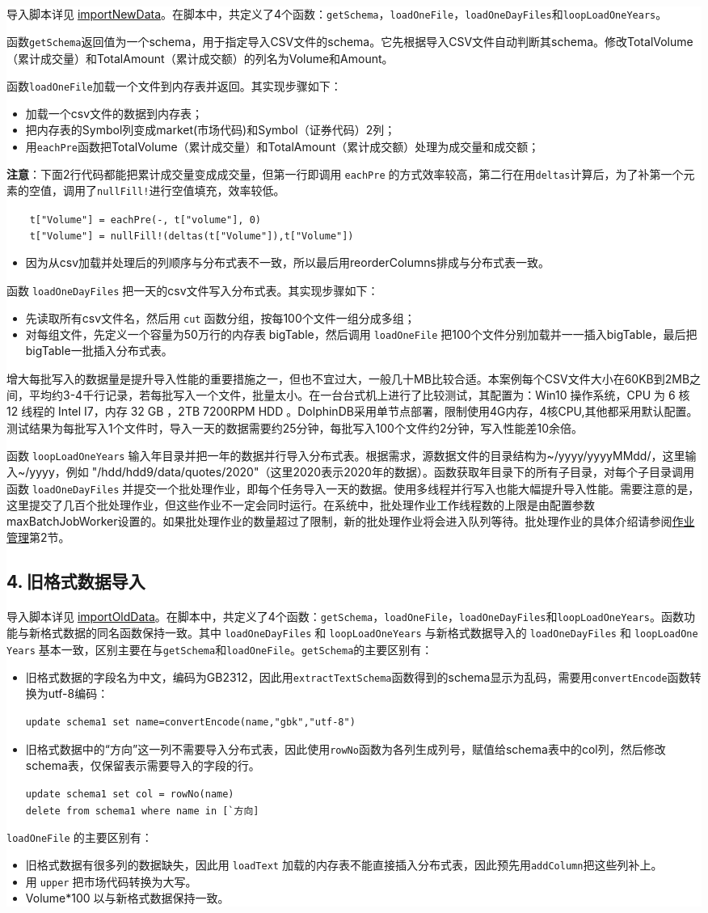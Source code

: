 导入脚本详见 [importNewData](script/csvImportDemo/importNewData.txt)。在脚本中，共定义了4个函数：`getSchema`，`loadOneFile`，`loadOneDayFiles`和`loopLoadOneYears`。

函数`getSchema`返回值为一个schema，用于指定导入CSV文件的schema。它先根据导入CSV文件自动判断其schema。修改TotalVolume（累计成交量）和TotalAmount（累计成交额）的列名为Volume和Amount。

函数`loadOneFile`加载一个文件到内存表并返回。其实现步骤如下：

* 加载一个csv文件的数据到内存表；
* 把内存表的Symbol列变成market(市场代码)和Symbol（证券代码）2列；
* 用`eachPre`函数把TotalVolume（累计成交量）和TotalAmount（累计成交额）处理为成交量和成交额；

**注意**：下面2行代码都能把累计成交量变成成交量，但第一行即调用 `eachPre` 的方式效率较高，第二行在用`deltas`计算后，为了补第一个元素的空值，调用了`nullFill!`进行空值填充，效率较低。

```
	t["Volume"] = eachPre(-, t["volume"], 0)
	t["Volume"] = nullFill!(deltas(t["Volume"]),t["Volume"])
```

* 因为从csv加载并处理后的列顺序与分布式表不一致，所以最后用reorderColumns排成与分布式表一致。

函数 `loadOneDayFiles` 把一天的csv文件写入分布式表。其实现步骤如下：

* 先读取所有csv文件名，然后用 `cut` 函数分组，按每100个文件一组分成多组；
* 对每组文件，先定义一个容量为50万行的内存表 bigTable，然后调用 `loadOneFile` 把100个文件分别加载并一一插入bigTable，最后把bigTable一批插入分布式表。

增大每批写入的数据量是提升导入性能的重要措施之一，但也不宜过大，一般几十MB比较合适。本案例每个CSV文件大小在60KB到2MB之间，平均约3-4千行记录，若每批写入一个文件，批量太小。在一台台式机上进行了比较测试，其配置为：Win10 操作系统，CPU 为 6 核 12 线程的 Intel I7，内存 32 GB ，2TB 7200RPM HDD 。DolphinDB采用单节点部署，限制使用4G内存，4核CPU,其他都采用默认配置。测试结果为每批写入1个文件时，导入一天的数据需要约25分钟，每批写入100个文件约2分钟，写入性能差10余倍。

函数 `loopLoadOneYears` 输入年目录并把一年的数据并行导入分布式表。根据需求，源数据文件的目录结构为~/yyyy/yyyyMMdd/，这里输入~/yyyy，例如 "/hdd/hdd9/data/quotes/2020"（这里2020表示2020年的数据）。函数获取年目录下的所有子目录，对每个子目录调用函数 `loadOneDayFiles` 并提交一个批处理作业，即每个任务导入一天的数据。使用多线程并行写入也能大幅提升导入性能。需要注意的是，这里提交了几百个批处理作业，但这些作业不一定会同时运行。在系统中，批处理作业工作线程数的上限是由配置参数maxBatchJobWorker设置的。如果批处理作业的数量超过了限制，新的批处理作业将会进入队列等待。批处理作业的具体介绍请参阅[作业管理](job_management_tutorial.html#2-%E5%BC%82%E6%AD%A5%E4%BD%9C%E4%B8%9A)第2节。

## 4. 旧格式数据导入

导入脚本详见 [importOldData](script/csvImportDemo/importOldData.txt)。在脚本中，共定义了4个函数：`getSchema`，`loadOneFile`，`loadOneDayFiles`和`loopLoadOneYears`。函数功能与新格式数据的同名函数保持一致。其中 `loadOneDayFiles` 和 `loopLoadOneYears` 与新格式数据导入的 `loadOneDayFiles` 和 `loopLoadOneYears` 基本一致，区别主要在与`getSchema`和`loadOneFile`。`getSchema`的主要区别有：

* 旧格式数据的字段名为中文，编码为GB2312，因此用`extractTextSchema`函数得到的schema显示为乱码，需要用`convertEncode`函数转换为utf-8编码：

  ```
  update schema1 set name=convertEncode(name,"gbk","utf-8")
  ```
* 旧格式数据中的“方向”这一列不需要导入分布式表，因此使用`rowNo`函数为各列生成列号，赋值给schema表中的col列，然后修改schema表，仅保留表示需要导入的字段的行。

  ```
  update schema1 set col = rowNo(name)
  delete from schema1 where name in [`方向]
  ```

`loadOneFile` 的主要区别有：

* 旧格式数据有很多列的数据缺失，因此用 `loadText` 加载的内存表不能直接插入分布式表，因此预先用`addColumn`把这些列补上。
* 用 `upper` 把市场代码转换为大写。
* Volume\*100 以与新格式数据保持一致。

